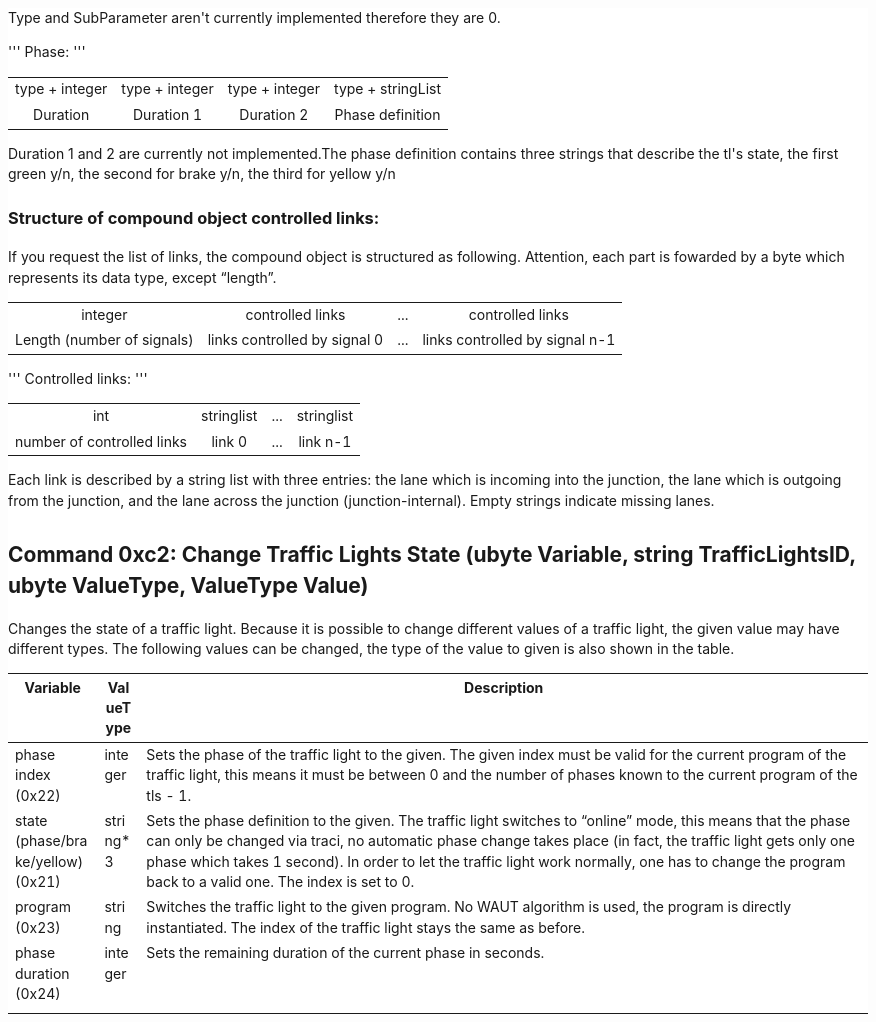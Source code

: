 Type and SubParameter aren't currently implemented therefore they are 0.

''' Phase: '''

|                |                |                |                   |
|:--------------:|:--------------:|:--------------:|:-----------------:|
| type + integer | type + integer | type + integer | type + stringList |
|    Duration    |   Duration 1   |   Duration 2   |  Phase definition |

Duration 1 and 2 are currently not implemented.The phase definition contains three strings that describe the tl's state, the first green y/n, the second for brake y/n, the third for yellow y/n

### Structure of compound object controlled links:

If you request the list of links, the compound object is structured as following. Attention, each part is fowarded by a byte which represents its data type, except “length”.

|                            |                              |     |                                |
|:--------------------------:|:----------------------------:|:---:|:------------------------------:|
|           integer          |       controlled links       | ... |        controlled links        |
| Length (number of signals) | links controlled by signal 0 | ... | links controlled by signal n-1 |

''' Controlled links: '''

|                            |            |     |            |
|:--------------------------:|:----------:|:---:|:----------:|
|             int            | stringlist | ... | stringlist |
| number of controlled links |   link 0   | ... |  link n-1  |

Each link is described by a string list with three entries: the lane which is incoming into the junction, the lane which is outgoing from the junction, and the lane across the junction (junction-internal). Empty strings indicate missing lanes.

Command 0xc2: Change Traffic Lights State (ubyte **Variable**, string **TrafficLightsID**, ubyte **ValueType**, ValueType **Value**)
------------------------------------------------------------------------------------------------------------------------------------

Changes the state of a traffic light. Because it is possible to change different values of a traffic light, the given value may have different types. The following values can be changed, the type of the value to given is also shown in the table.

| Variable                          | ValueType | Description                                                                                                                                                                                                                                                                                                                                                                           |
|-----------------------------------|-----------|---------------------------------------------------------------------------------------------------------------------------------------------------------------------------------------------------------------------------------------------------------------------------------------------------------------------------------------------------------------------------------------|
| phase index (0x22)                | integer   | Sets the phase of the traffic light to the given. The given index must be valid for the current program of the traffic light, this means it must be between 0 and the number of phases known to the current program of the tls - 1.                                                                                                                                                   |
| state (phase/brake/yellow) (0x21) | string\*3 | Sets the phase definition to the given. The traffic light switches to “online” mode, this means that the phase can only be changed via traci, no automatic phase change takes place (in fact, the traffic light gets only one phase which takes 1 second). In order to let the traffic light work normally, one has to change the program back to a valid one. The index is set to 0. |
| program (0x23)                    | string    | Switches the traffic light to the given program. No WAUT algorithm is used, the program is directly instantiated. The index of the traffic light stays the same as before.                                                                                                                                                                                                            |
| phase duration (0x24)             | integer   | Sets the remaining duration of the current phase in seconds.                                                                                                                                                                                                                                                                                                                          |
||

